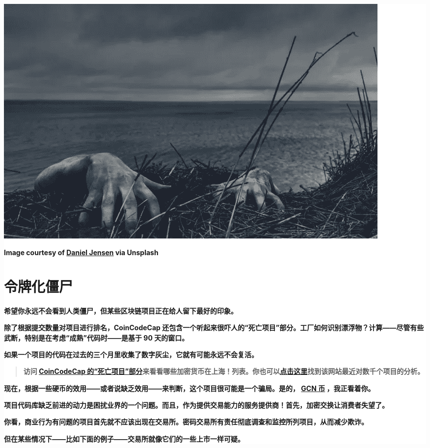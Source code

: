 **![](img/3c39c136501016265169d9793488dea2.png)**

**Image courtesy of [Daniel Jensen](https://unsplash.com/@dallehj) via Unsplash**

# **令牌化僵尸**

**希望你永远不会看到人类僵尸，但某些区块链项目正在给人留下最好的印象。**

**除了根据提交数量对项目进行排名，CoinCodeCap 还包含一个听起来很吓人的“死亡项目”部分。工厂如何识别漂浮物？计算——尽管有些武断，特别是在考虑“成熟”代码时——是基于 90 天的窗口。**

**如果一个项目的代码在过去的三个月里收集了数字灰尘，它就有可能永远不会复活。**

> **访问 [CoinCodeCap 的“死亡项目”部分](https://coincodecap.com/dead-crypto-project)来看看哪些加密货币在上海！列表。你也可以[点击这里](https://blog.coincodecap.com/dead-coins-on-crypto-exchanges/)找到该网站最近对数千个项目的分析。**

**现在，根据一些硬币的效用——或者说缺乏效用——来判断，这个项目很可能是一个骗局。是的， [**GCN 币**](https://coinmarketcap.com/currencies/gcn-coin/) ，我正看着你。**

**项目代码库缺乏前进的动力是困扰业界的一个问题。而且，作为提供交易能力的服务提供商！首先，加密交换让消费者失望了。**

**你看，商业行为有问题的项目首先就不应该出现在交易所。密码交易所有责任彻底调查和监控所列项目，从而减少欺诈。**

**但在某些情况下——比如下面的例子——交易所就像它们的一些上市一样可疑。**
